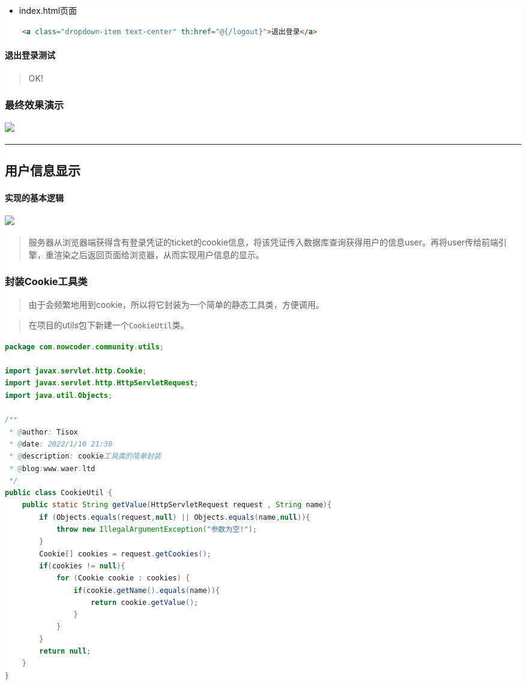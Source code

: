 - index.html页面

```html
	<a class="dropdown-item text-center" th:href="@{/logout}">退出登录</a>
```

#### 退出登录测试

> OK!

### 最终效果演示

![](https://images.waer.ltd/img/login.gif)

****



## 用户信息显示

#### 实现的基本逻辑

![](https://images.waer.ltd/img/ljq.png)



> 服务器从浏览器端获得含有登录凭证的ticket的cookie信息，将该凭证传入数据库查询获得用户的信息user。再将user传给前端引擎，重渲染之后返回页面给浏览器，从而实现用户信息的显示。

### 封装Cookie工具类

> 由于会频繁地用到cookie，所以将它封装为一个简单的静态工具类，方便调用。

> 在项目的utils包下新建一个```CookieUtil```类。

```java
package com.nowcoder.community.utils;

import javax.servlet.http.Cookie;
import javax.servlet.http.HttpServletRequest;
import java.util.Objects;

/**
 * @author: Tisox
 * @date: 2022/1/10 21:30
 * @description: cookie工具类的简单封装
 * @blog:www.waer.ltd
 */
public class CookieUtil {
    public static String getValue(HttpServletRequest request , String name){
        if (Objects.equals(request,null) || Objects.equals(name,null)){
            throw new IllegalArgumentException("参数为空!");
        }
        Cookie[] cookies = request.getCookies();
        if(cookies != null){
            for (Cookie cookie : cookies) {
                if(cookie.getName().equals(name)){
                    return cookie.getValue();
                }
            }
        }
        return null;
    }
}
```
